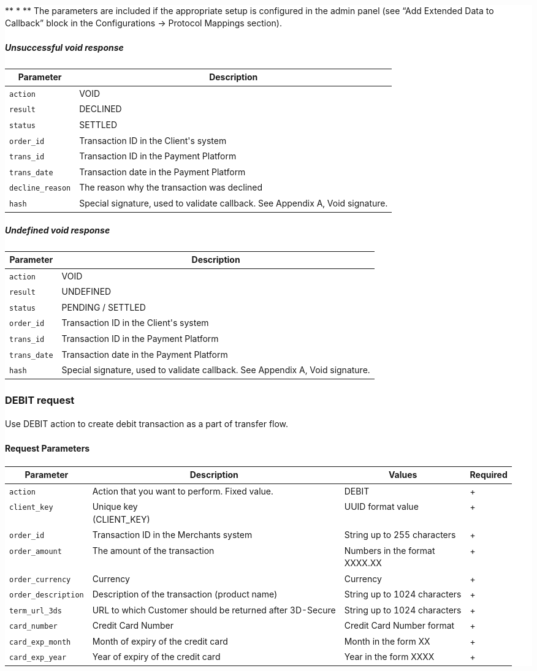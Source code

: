 
** \* ** The parameters are included if the appropriate setup is configured in the admin panel (see “Add Extended Data to Callback” block in the Configurations -> Protocol Mappings section).


##### Unsuccessful void response

| **Parameter**    | **Description**                                            |
| --------------   | ---------------------------------------------------------- |
| `action`        | VOID                             |
| `result`        | DECLINED                               |
| `status`        | SETTLED  |
| `order_id`      | Transaction ID in the Client's system  |
| `trans_id`      | Transaction ID in the Payment Platform |
| `trans_date`    | Transaction date in the Payment Platform |
| `decline_reason`| The reason why the transaction was declined |
| `hash`           | Special signature, used to validate callback. See Appendix A, Void signature. |

##### Undefined void response

| **Parameter**    | **Description**                                            |
| --------------   | ---------------------------------------------------------- |
| `action`        | VOID |
| `result`        | UNDEFINED |
| `status`        | PENDING / SETTLED |
| `order_id`      | Transaction ID in the Client's system  |
| `trans_id`      | Transaction ID in the Payment Platform |
| `trans_date`    | Transaction date in the Payment Platform |
| `hash`          | Special signature, used to validate callback. See Appendix A, Void signature. |

### DEBIT request

Use DEBIT action to create debit transaction as a part of transfer flow.

#### Request Parameters

| **Parameter**    | **Description** | **Values**    | **Required** |
| --------------   | --------------- | -----------   | ------------ |
| ```action```   | Action that you want to perform. Fixed value. | DEBIT | + |
| ```client_key```   | Unique key<br/>(CLIENT_KEY) | UUID format value   | + |
| ```order_id```   | Transaction ID in the Merchants system | String up to 255 characters | + |
| ```order_amount```   | The amount of the transaction | Numbers in the format<br/>XXXX.XX | + |
| ```order_currency```   | Currency | Currency | + |
| ```order_description```   | Description of the transaction (product name) | String up to 1024 characters | + |
| ```term_url_3ds```   | URL to which Customer should be returned after 3D-Secure | String up to 1024 characters | + |
| ```card_number```   | Credit Card Number | Credit Card Number format | + |
| ```card_exp_month```   | Month of expiry of the credit card | Month in the form XX | + |
| ```card_exp_year```   | Year of expiry of the credit card | Year in the form XXXX | + |